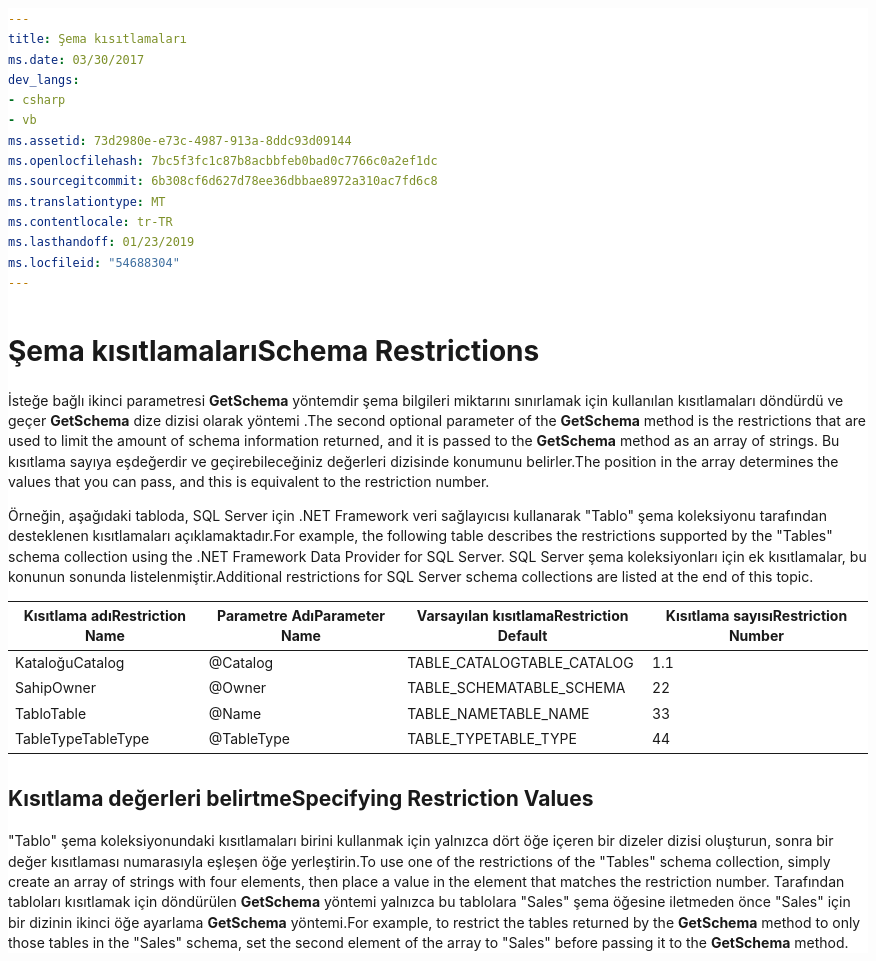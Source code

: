 ```yaml
---
title: Şema kısıtlamaları
ms.date: 03/30/2017
dev_langs:
- csharp
- vb
ms.assetid: 73d2980e-e73c-4987-913a-8ddc93d09144
ms.openlocfilehash: 7bc5f3fc1c87b8acbbfeb0bad0c7766c0a2ef1dc
ms.sourcegitcommit: 6b308cf6d627d78ee36dbbae8972a310ac7fd6c8
ms.translationtype: MT
ms.contentlocale: tr-TR
ms.lasthandoff: 01/23/2019
ms.locfileid: "54688304"
---
```

# <a name="schema-restrictions"></a><span data-ttu-id="a7b5c-102">Şema kısıtlamaları</span><span class="sxs-lookup"><span data-stu-id="a7b5c-102">Schema Restrictions</span></span>
<span data-ttu-id="a7b5c-103">İsteğe bağlı ikinci parametresi **GetSchema** yöntemdir şema bilgileri miktarını sınırlamak için kullanılan kısıtlamaları döndürdü ve geçer **GetSchema** dize dizisi olarak yöntemi .</span><span class="sxs-lookup"><span data-stu-id="a7b5c-103">The second optional parameter of the **GetSchema** method is the restrictions that are used to limit the amount of schema information returned, and it is passed to the **GetSchema** method as an array of strings.</span></span> <span data-ttu-id="a7b5c-104">Bu kısıtlama sayıya eşdeğerdir ve geçirebileceğiniz değerleri dizisinde konumunu belirler.</span><span class="sxs-lookup"><span data-stu-id="a7b5c-104">The position in the array determines the values that you can pass, and this is equivalent to the restriction number.</span></span>  
  
 <span data-ttu-id="a7b5c-105">Örneğin, aşağıdaki tabloda, SQL Server için .NET Framework veri sağlayıcısı kullanarak "Tablo" şema koleksiyonu tarafından desteklenen kısıtlamaları açıklamaktadır.</span><span class="sxs-lookup"><span data-stu-id="a7b5c-105">For example, the following table describes the restrictions supported by the "Tables" schema collection using the .NET Framework Data Provider for SQL Server.</span></span> <span data-ttu-id="a7b5c-106">SQL Server şema koleksiyonları için ek kısıtlamalar, bu konunun sonunda listelenmiştir.</span><span class="sxs-lookup"><span data-stu-id="a7b5c-106">Additional restrictions for SQL Server schema collections are listed at the end of this topic.</span></span>  
  
|<span data-ttu-id="a7b5c-107">Kısıtlama adı</span><span class="sxs-lookup"><span data-stu-id="a7b5c-107">Restriction Name</span></span>|<span data-ttu-id="a7b5c-108">Parametre Adı</span><span class="sxs-lookup"><span data-stu-id="a7b5c-108">Parameter Name</span></span>|<span data-ttu-id="a7b5c-109">Varsayılan kısıtlama</span><span class="sxs-lookup"><span data-stu-id="a7b5c-109">Restriction Default</span></span>|<span data-ttu-id="a7b5c-110">Kısıtlama sayısı</span><span class="sxs-lookup"><span data-stu-id="a7b5c-110">Restriction Number</span></span>|  
|----------------------|--------------------|-------------------------|------------------------|  
|<span data-ttu-id="a7b5c-111">Kataloğu</span><span class="sxs-lookup"><span data-stu-id="a7b5c-111">Catalog</span></span>|@Catalog|<span data-ttu-id="a7b5c-112">TABLE_CATALOG</span><span class="sxs-lookup"><span data-stu-id="a7b5c-112">TABLE_CATALOG</span></span>|<span data-ttu-id="a7b5c-113">1.</span><span class="sxs-lookup"><span data-stu-id="a7b5c-113">1</span></span>|  
|<span data-ttu-id="a7b5c-114">Sahip</span><span class="sxs-lookup"><span data-stu-id="a7b5c-114">Owner</span></span>|@Owner|<span data-ttu-id="a7b5c-115">TABLE_SCHEMA</span><span class="sxs-lookup"><span data-stu-id="a7b5c-115">TABLE_SCHEMA</span></span>|<span data-ttu-id="a7b5c-116">2</span><span class="sxs-lookup"><span data-stu-id="a7b5c-116">2</span></span>|  
|<span data-ttu-id="a7b5c-117">Tablo</span><span class="sxs-lookup"><span data-stu-id="a7b5c-117">Table</span></span>|@Name|<span data-ttu-id="a7b5c-118">TABLE_NAME</span><span class="sxs-lookup"><span data-stu-id="a7b5c-118">TABLE_NAME</span></span>|<span data-ttu-id="a7b5c-119">3</span><span class="sxs-lookup"><span data-stu-id="a7b5c-119">3</span></span>|  
|<span data-ttu-id="a7b5c-120">TableType</span><span class="sxs-lookup"><span data-stu-id="a7b5c-120">TableType</span></span>|@TableType|<span data-ttu-id="a7b5c-121">TABLE_TYPE</span><span class="sxs-lookup"><span data-stu-id="a7b5c-121">TABLE_TYPE</span></span>|<span data-ttu-id="a7b5c-122">4</span><span class="sxs-lookup"><span data-stu-id="a7b5c-122">4</span></span>|  
  
## <a name="specifying-restriction-values"></a><span data-ttu-id="a7b5c-123">Kısıtlama değerleri belirtme</span><span class="sxs-lookup"><span data-stu-id="a7b5c-123">Specifying Restriction Values</span></span>  
 <span data-ttu-id="a7b5c-124">"Tablo" şema koleksiyonundaki kısıtlamaları birini kullanmak için yalnızca dört öğe içeren bir dizeler dizisi oluşturun, sonra bir değer kısıtlaması numarasıyla eşleşen öğe yerleştirin.</span><span class="sxs-lookup"><span data-stu-id="a7b5c-124">To use one of the restrictions of the "Tables" schema collection, simply create an array of strings with four elements, then place a value in the element that matches the restriction number.</span></span> <span data-ttu-id="a7b5c-125">Tarafından tabloları kısıtlamak için döndürülen **GetSchema** yöntemi yalnızca bu tablolara "Sales" şema öğesine iletmeden önce "Sales" için bir dizinin ikinci öğe ayarlama **GetSchema** yöntemi.</span><span class="sxs-lookup"><span data-stu-id="a7b5c-125">For example, to restrict the tables returned by the **GetSchema** method to only those tables in the "Sales" schema, set the second element of the array to "Sales" before passing it to the **GetSchema** method.</span></span>  
  